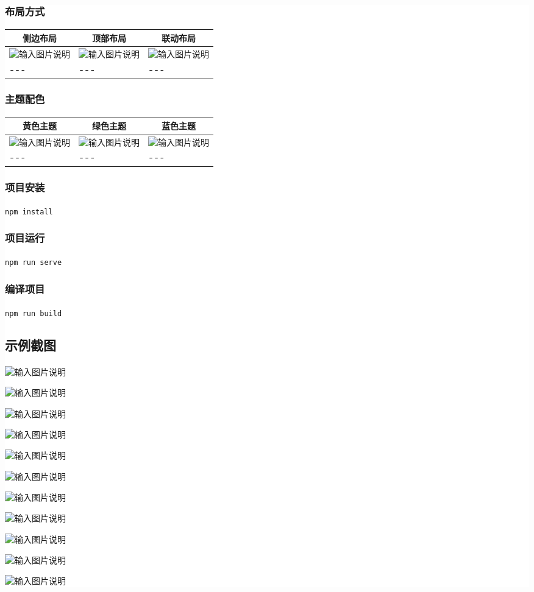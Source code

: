 ### 布局方式

| 侧边布局  | 顶部布局 |  联动布局  |
|---|---|---|
| ![输入图片说明](https://images.gitee.com/uploads/images/2020/1108/150535_ad4ad37a_4835367.png "黑色主题.png")  | ![输入图片说明](https://images.gitee.com/uploads/images/2020/1108/150548_2d6381ee_4835367.png "顶部布局.png")  | ![输入图片说明](https://images.gitee.com/uploads/images/2020/1108/150557_bc164bfc_4835367.png "联动布局.png")  |
|---|---|---|

### 主题配色

| 黄色主题  | 绿色主题 |  蓝色主题  |
|---|---|---|
| ![输入图片说明](https://images.gitee.com/uploads/images/2020/1112/005917_e2433885_4835367.png "黄色.png")  | ![输入图片说明](https://images.gitee.com/uploads/images/2020/1112/005939_5a252a51_4835367.png "绿色.png")  | ![输入图片说明](https://images.gitee.com/uploads/images/2020/1112/005952_3c465c30_4835367.png "蓝色.png") |
|---|---|---|


### 项目安装
```
npm install
```

### 项目运行
```
npm run serve
```

### 编译项目
```
npm run build
```

## 示例截图

![输入图片说明](https://images.gitee.com/uploads/images/2020/1104/172456_91ab3275_4835367.png "ssssssssssssss.png")

![输入图片说明](https://images.gitee.com/uploads/images/2020/1115/210101_56754a0e_4835367.png "主题.png")

![输入图片说明](https://images.gitee.com/uploads/images/2020/1025/214245_00adb66f_4835367.png "ant1.png")

![输入图片说明](https://images.gitee.com/uploads/images/2020/1025/214254_4677557c_4835367.png "ant2.png")

![输入图片说明](https://images.gitee.com/uploads/images/2020/1025/214302_b36f13d8_4835367.png "ant3.png")

![输入图片说明](https://images.gitee.com/uploads/images/2020/1025/214310_a363ecb3_4835367.png "ant4.png")

![输入图片说明](https://images.gitee.com/uploads/images/2020/1025/214319_5e551a1b_4835367.png "ant5.png")

![输入图片说明](https://images.gitee.com/uploads/images/2020/1025/214328_b50b62e8_4835367.png "ant6.png")

![输入图片说明](https://images.gitee.com/uploads/images/2020/1025/214337_e99d7b78_4835367.png "ant7.png")

![输入图片说明](https://images.gitee.com/uploads/images/2020/1025/214346_4e5261c2_4835367.png "ant8.png")

![输入图片说明](https://images.gitee.com/uploads/images/2020/1025/214354_d3c1d47d_4835367.png "ant9.png")